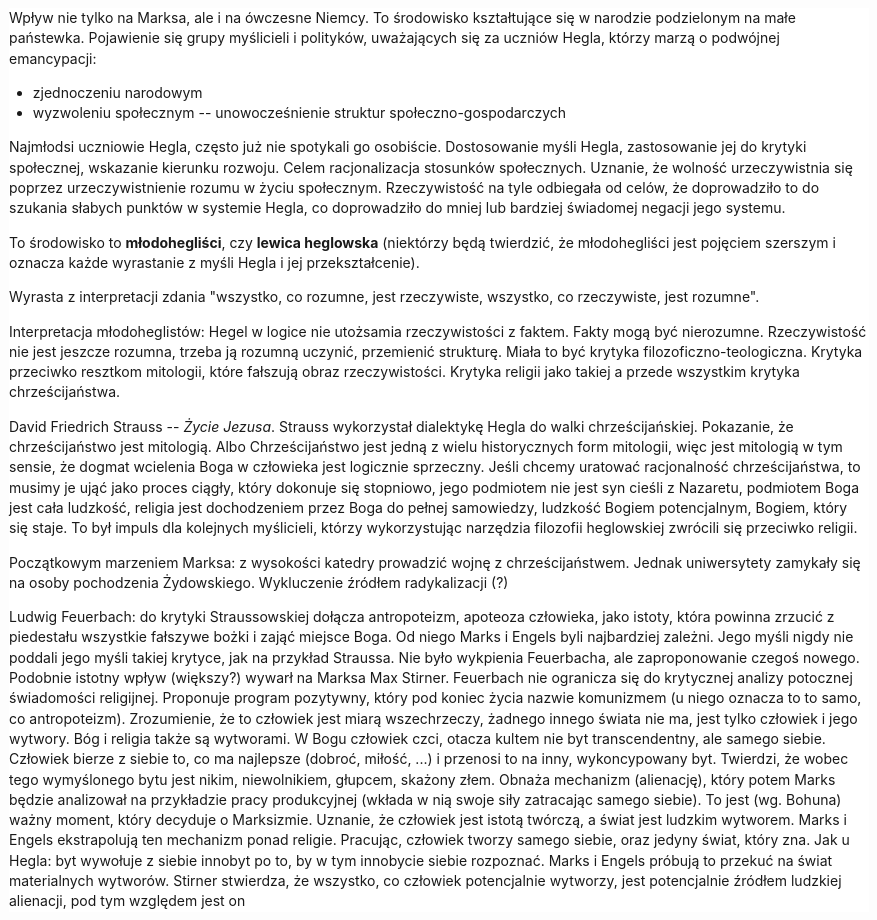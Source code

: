 Wpływ nie tylko na Marksa, ale i na ówczesne Niemcy. To środowisko kształtujące 
się w narodzie podzielonym na małe państewka.  Pojawienie się grupy myślicieli 
i polityków, uważających się za uczniów Hegla, którzy marzą o podwójnej 
emancypacji:

- zjednoczeniu narodowym
- wyzwoleniu społecznym -- unowocześnienie struktur społeczno-gospodarczych

Najmłodsi uczniowie Hegla, często już nie spotykali go osobiście. Dostosowanie 
myśli Hegla, zastosowanie jej do krytyki społecznej, wskazanie kierunku rozwoju. 
Celem racjonalizacja stosunków społecznych. Uznanie, że wolność urzeczywistnia 
się poprzez urzeczywistnienie rozumu w życiu społecznym. Rzeczywistość na tyle 
odbiegała od celów, że doprowadziło to do szukania słabych punktów w systemie 
Hegla, co doprowadziło do mniej lub bardziej świadomej negacji jego systemu.

To środowisko to **młodohegliści**, czy **lewica heglowska** (niektórzy będą 
twierdzić, że młodohegliści jest pojęciem szerszym i oznacza każde wyrastanie 
z myśli Hegla i jej przekształcenie). 

Wyrasta z interpretacji zdania "wszystko, co rozumne, jest rzeczywiste, 
wszystko, co rzeczywiste, jest rozumne".

Interpretacja młodoheglistów: Hegel w logice nie utożsamia rzeczywistości 
z faktem. Fakty mogą być nierozumne. Rzeczywistość nie jest jeszcze rozumna, 
trzeba ją rozumną uczynić, przemienić strukturę. Miała to być krytyka 
filozoficzno-teologiczna. Krytyka przeciwko resztkom mitologii, które fałszują 
obraz rzeczywistości. Krytyka religii jako takiej a przede wszystkim krytyka 
chrześcijaństwa. 

David Friedrich Strauss -- *Życie Jezusa*. Strauss wykorzystał dialektykę Hegla 
do walki chrześcijańskiej. Pokazanie, że chrześcijaństwo jest mitologią. Albo 
Chrześcijaństwo jest jedną z wielu historycznych form mitologii, więc jest 
mitologią w tym sensie, że dogmat wcielenia Boga w człowieka jest logicznie 
sprzeczny. Jeśli chcemy uratować racjonalność chrześcijaństwa, to musimy je ująć 
jako proces ciągły, który dokonuje się stopniowo, jego podmiotem nie jest syn 
cieśli z Nazaretu, podmiotem Boga jest cała ludzkość, religia jest dochodzeniem 
przez Boga do pełnej samowiedzy, ludzkość Bogiem potencjalnym, Bogiem, który się 
staje. To był impuls dla kolejnych myślicieli, którzy wykorzystując narzędzia 
filozofii heglowskiej zwrócili się przeciwko religii.

Początkowym marzeniem Marksa: z wysokości katedry prowadzić wojnę 
z chrześcijaństwem. Jednak uniwersytety zamykały się na osoby pochodzenia 
Żydowskiego. Wykluczenie źródłem radykalizacji (?)

Ludwig Feuerbach: do krytyki Straussowskiej dołącza antropoteizm, apoteoza 
człowieka, jako istoty, która powinna zrzucić z piedestału wszystkie fałszywe 
bożki i zająć miejsce Boga. Od niego Marks i Engels byli najbardziej zależni. 
Jego myśli nigdy nie poddali jego myśli takiej krytyce, jak na przykład Straussa. 
Nie było wykpienia Feuerbacha, ale zaproponowanie czegoś nowego. Podobnie 
istotny wpływ (większy?) wywarł na Marksa Max Stirner. Feuerbach nie ogranicza 
się do krytycznej analizy potocznej świadomości religijnej. Proponuje program 
pozytywny, który pod koniec życia nazwie komunizmem (u niego oznacza to to samo, 
co antropoteizm). Zrozumienie, że to człowiek jest miarą wszechrzeczy, żadnego 
innego świata nie ma, jest tylko człowiek i jego wytwory. Bóg i religia także są 
wytworami. W Bogu człowiek czci, otacza kultem nie byt transcendentny, ale 
samego siebie. Człowiek bierze z siebie to, co ma najlepsze (dobroć, miłość, 
...) i przenosi to na inny, wykoncypowany byt. Twierdzi, że wobec tego 
wymyślonego bytu jest nikim, niewolnikiem, głupcem, skażony złem. Obnaża 
mechanizm (alienację), który potem Marks będzie analizował na przykładzie pracy 
produkcyjnej (wkłada w nią swoje siły zatracając samego siebie). To jest (wg. 
Bohuna) ważny moment, który decyduje o Marksizmie. Uznanie, że człowiek jest 
istotą twórczą, a świat jest ludzkim wytworem. Marks i Engels ekstrapolują ten 
mechanizm ponad religie. Pracując, człowiek tworzy samego siebie, oraz jedyny 
świat, który zna. Jak u Hegla: byt wywołuje z siebie innobyt po to, by w tym 
innobycie siebie rozpoznać. Marks i Engels próbują to przekuć na świat 
materialnych wytworów. Stirner stwierdza, że wszystko, co człowiek potencjalnie 
wytworzy, jest potencjalnie źródłem ludzkiej alienacji, pod tym względem jest on 